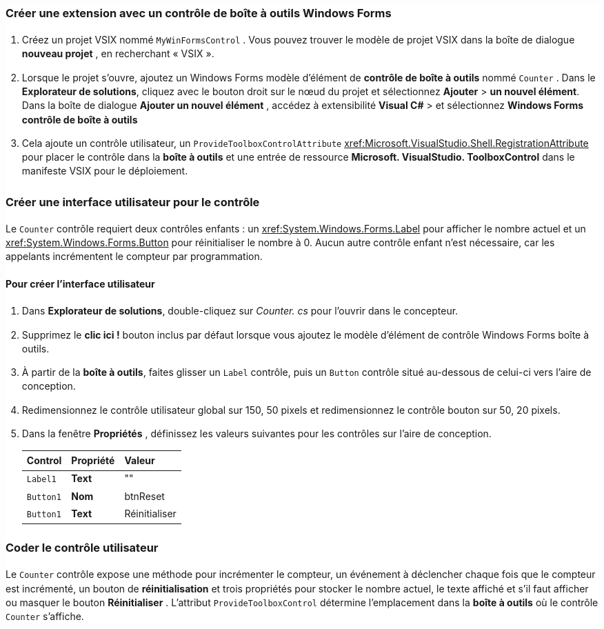 ### <a name="create-an-extension-with-a-windows-forms-toolbox-control"></a>Créer une extension avec un contrôle de boîte à outils Windows Forms

1. Créez un projet VSIX nommé `MyWinFormsControl` . Vous pouvez trouver le modèle de projet VSIX dans la boîte de dialogue **nouveau projet** , en recherchant « VSIX ».

2. Lorsque le projet s’ouvre, ajoutez un Windows Forms modèle d’élément de **contrôle de boîte à outils** nommé `Counter` . Dans le **Explorateur de solutions**, cliquez avec le bouton droit sur le nœud du projet et sélectionnez **Ajouter**  >  **un nouvel élément**. Dans la boîte de dialogue **Ajouter un nouvel élément** , accédez à extensibilité **Visual C#**  >   et sélectionnez **Windows Forms contrôle de boîte à outils**

3. Cela ajoute un contrôle utilisateur, un `ProvideToolboxControlAttribute` <xref:Microsoft.VisualStudio.Shell.RegistrationAttribute> pour placer le contrôle dans la **boîte à outils** et une entrée de ressource **Microsoft. VisualStudio. ToolboxControl** dans le manifeste VSIX pour le déploiement.

### <a name="build-a-user-interface-for-the-control"></a>Créer une interface utilisateur pour le contrôle

Le `Counter` contrôle requiert deux contrôles enfants : un <xref:System.Windows.Forms.Label> pour afficher le nombre actuel et un <xref:System.Windows.Forms.Button> pour réinitialiser le nombre à 0. Aucun autre contrôle enfant n’est nécessaire, car les appelants incrémentent le compteur par programmation.

#### <a name="to-build-the-user-interface"></a>Pour créer l’interface utilisateur

1. Dans **Explorateur de solutions**, double-cliquez sur *Counter. cs* pour l’ouvrir dans le concepteur.

2. Supprimez le **clic ici !** bouton inclus par défaut lorsque vous ajoutez le modèle d’élément de contrôle Windows Forms boîte à outils.

3. À partir de la **boîte à outils**, faites glisser un `Label` contrôle, puis un `Button` contrôle situé au-dessous de celui-ci vers l’aire de conception.

4. Redimensionnez le contrôle utilisateur global sur 150, 50 pixels et redimensionnez le contrôle bouton sur 50, 20 pixels.

5. Dans la fenêtre **Propriétés** , définissez les valeurs suivantes pour les contrôles sur l’aire de conception.

    |Control|Propriété|Valeur|
    |-------------|--------------|-----------|
    |`Label1`|**Text**|""|
    |`Button1`|**Nom**|btnReset|
    |`Button1`|**Text**|Réinitialiser|

### <a name="code-the-user-control"></a>Coder le contrôle utilisateur

Le `Counter` contrôle expose une méthode pour incrémenter le compteur, un événement à déclencher chaque fois que le compteur est incrémenté, un bouton de **réinitialisation** et trois propriétés pour stocker le nombre actuel, le texte affiché et s’il faut afficher ou masquer le bouton **Réinitialiser** . L’attribut `ProvideToolboxControl` détermine l’emplacement dans la **boîte à outils** où le contrôle `Counter` s’affiche.

